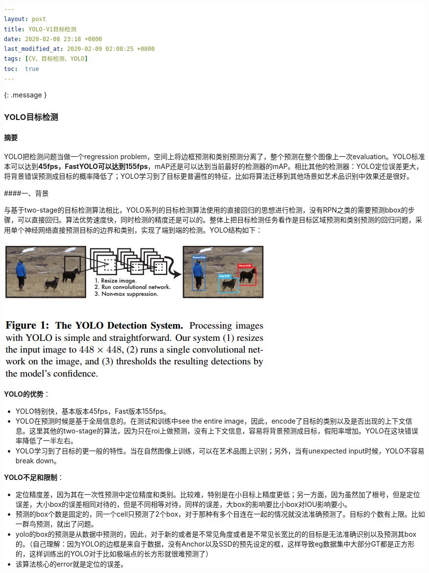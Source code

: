 ```yaml
---
layout: post
title: YOLO-V1目标检测
date: 2020-02-08 23:18 +0800
last_modified_at: 2020-02-09 02:08:25 +0800
tags: [CV、目标检测、YOLO]
toc:  true
---
```

{: .message }


### YOLO目标检测

#### 摘要

YOLO把检测问题当做一个regression problem，空间上将边框预测和类别预测分离了，整个预测在整个图像上一次evaluation。YOLO标准本可以达到**45fps，FastYOLO可以达到155fps**，mAP还是可以达到当前最好的检测器的mAP。相比其他的检测器：YOLO定位误差更大，将背景错误预测成目标的概率降低了；YOLO学习到了目标更普遍性的特征，比如将算法迁移到其他场景如艺术品识别中效果还是很好。

####一、背景

与基于two-stage的目标检测算法相比，YOLO系列的目标检测算法使用的直接回归的思想进行检测，没有RPN之类的需要预测bbox的步骤，可以直接回归。算法优势速度快，同时检测的精度还是可以的。整体上把目标检测任务看作是目标区域预测和类别预测的回归问题，采用单个神经网络直接预测目标的边界和类别，实现了端到端的检测。YOLO结构如下：

![1526956557757](Temp\1526956557757.png)

**YOLO的优势**：

- YOLO特别快，基本版本45fps，Fast版本155fps。
- YOLO在预测时候是基于全局信息的。在测试和训练中see the entire image，因此，encode了目标的类别以及是否出现的上下文信息。这里其他的two-stage的算法，因为只在roi上做预测，没有上下文信息，容易将背景预测成目标，假阳率增加。YOLO在这块错误率降低了一半左右。
- YOLO学习到了目标的更一般的特性。当在自然图像上训练，可以在艺术品图上识别；另外，当有unexpected  input时候，YOLO不容易break down。

**YOLO不足和限制**：

- 定位精度差，因为其在一次性预测中定位精度和类别。比较难，特别是在小目标上精度更低；另一方面，因为虽然加了根号，但是定位误差，大小box的误差相同对待的，但是不同相等对待，同样的误差，大box的影响要比小box对IOU影响要小。
- 预测的box个数是固定的，同一个cell只预测了2个box，对于那种有多个目连在一起的情况就没法准确预测了。目标的个数有上限。比如一群鸟预测，就出了问题。
- yolo的box的预测是从数据中预测的，因此，对于新的或者是不常见角度或者是不常见长宽比的的目标是无法准确识别以及预测其box的。（自己理解：因为YOLO的边框是来自于数据，没有Anchor以及SSD的预先设定的框，这样导致eg数据集中大部分GT都是正方形的，这样训练出的YOLO对于比如极端点的长方形就很难预测了）
- 该算法核心的error就是定位的误差。
